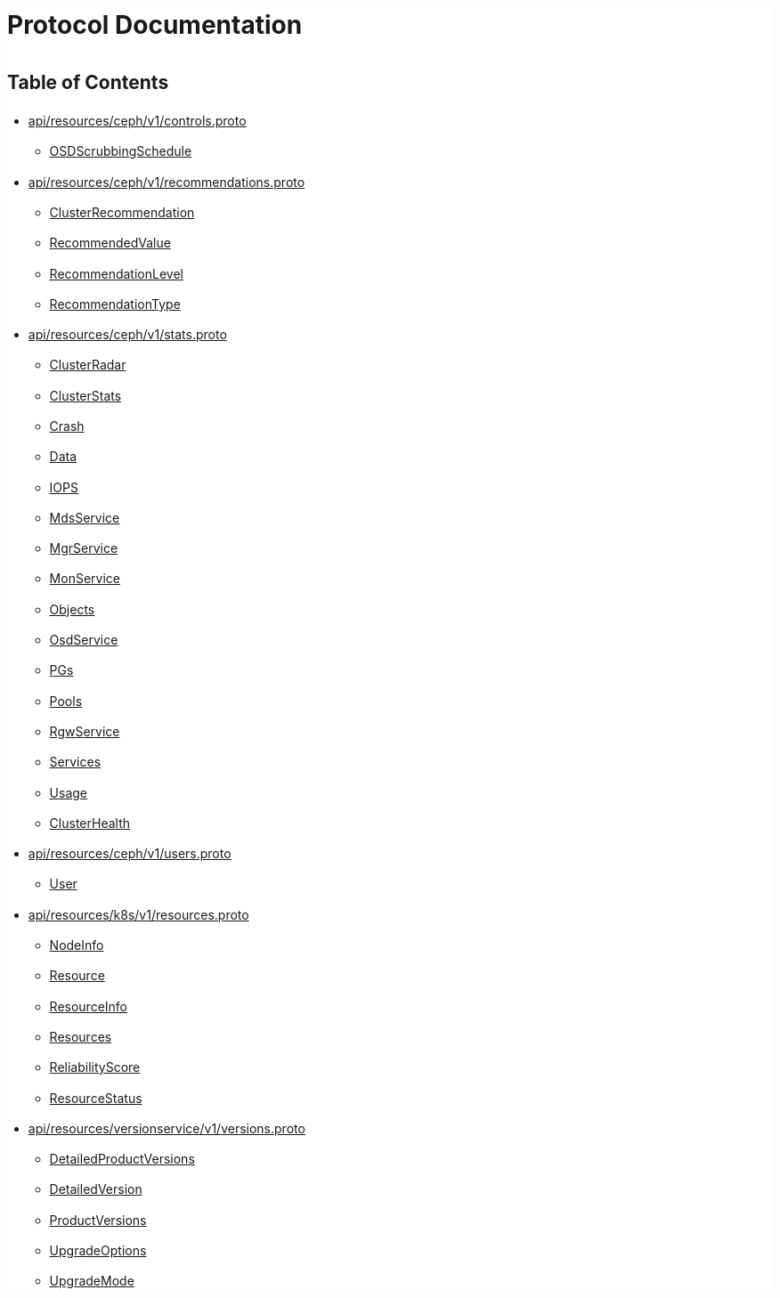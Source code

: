 # Protocol Documentation
<a name="top"></a>

## Table of Contents

- [api/resources/ceph/v1/controls.proto](#api_resources_ceph_v1_controls-proto)
    - [OSDScrubbingSchedule](#api-resources-ceph-v1-OSDScrubbingSchedule)
  
- [api/resources/ceph/v1/recommendations.proto](#api_resources_ceph_v1_recommendations-proto)
    - [ClusterRecommendation](#api-resources-ceph-v1-ClusterRecommendation)
    - [RecommendedValue](#api-resources-ceph-v1-RecommendedValue)
  
    - [RecommendationLevel](#api-resources-ceph-v1-RecommendationLevel)
    - [RecommendationType](#api-resources-ceph-v1-RecommendationType)
  
- [api/resources/ceph/v1/stats.proto](#api_resources_ceph_v1_stats-proto)
    - [ClusterRadar](#api-resources-ceph-v1-ClusterRadar)
    - [ClusterStats](#api-resources-ceph-v1-ClusterStats)
    - [Crash](#api-resources-ceph-v1-Crash)
    - [Data](#api-resources-ceph-v1-Data)
    - [IOPS](#api-resources-ceph-v1-IOPS)
    - [MdsService](#api-resources-ceph-v1-MdsService)
    - [MgrService](#api-resources-ceph-v1-MgrService)
    - [MonService](#api-resources-ceph-v1-MonService)
    - [Objects](#api-resources-ceph-v1-Objects)
    - [OsdService](#api-resources-ceph-v1-OsdService)
    - [PGs](#api-resources-ceph-v1-PGs)
    - [Pools](#api-resources-ceph-v1-Pools)
    - [RgwService](#api-resources-ceph-v1-RgwService)
    - [Services](#api-resources-ceph-v1-Services)
    - [Usage](#api-resources-ceph-v1-Usage)
  
    - [ClusterHealth](#api-resources-ceph-v1-ClusterHealth)
  
- [api/resources/ceph/v1/users.proto](#api_resources_ceph_v1_users-proto)
    - [User](#api-resources-ceph-v1-User)
  
- [api/resources/k8s/v1/resources.proto](#api_resources_k8s_v1_resources-proto)
    - [NodeInfo](#api-resources-k8s-v1-NodeInfo)
    - [Resource](#api-resources-k8s-v1-Resource)
    - [ResourceInfo](#api-resources-k8s-v1-ResourceInfo)
    - [Resources](#api-resources-k8s-v1-Resources)
  
    - [ReliabilityScore](#api-resources-k8s-v1-ReliabilityScore)
    - [ResourceStatus](#api-resources-k8s-v1-ResourceStatus)
  
- [api/resources/versionservice/v1/versions.proto](#api_resources_versionservice_v1_versions-proto)
    - [DetailedProductVersions](#api-resources-versionservice-v1-DetailedProductVersions)
    - [DetailedVersion](#api-resources-versionservice-v1-DetailedVersion)
    - [ProductVersions](#api-resources-versionservice-v1-ProductVersions)
    - [UpgradeOptions](#api-resources-versionservice-v1-UpgradeOptions)
  
    - [UpgradeMode](#api-resources-versionservice-v1-UpgradeMode)
  